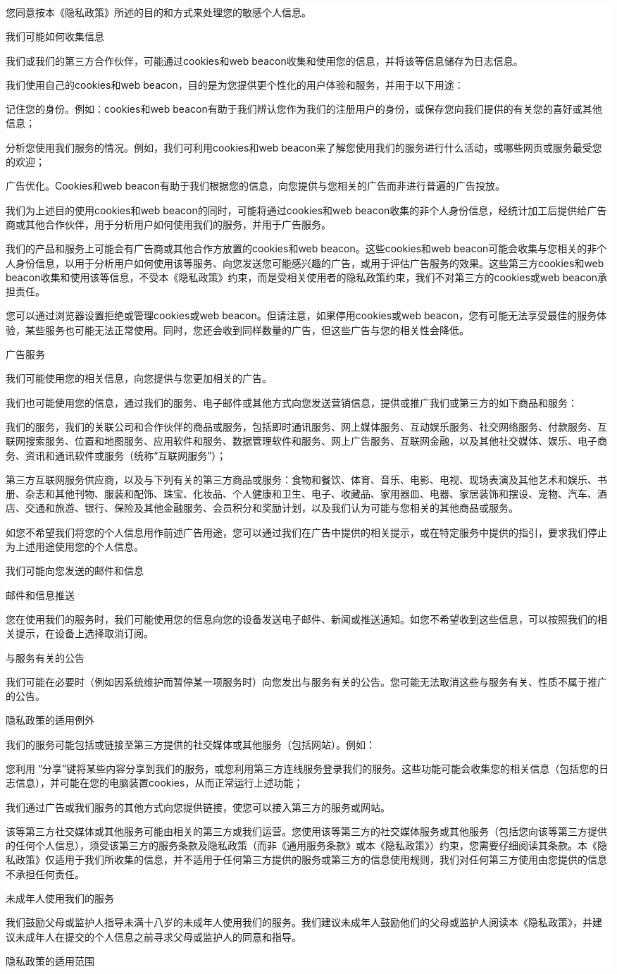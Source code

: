 您同意按本《隐私政策》所述的目的和方式来处理您的敏感个人信息。

我们可能如何收集信息

我们或我们的第三方合作伙伴，可能通过cookies和web beacon收集和使用您的信息，并将该等信息储存为日志信息。

我们使用自己的cookies和web beacon，目的是为您提供更个性化的用户体验和服务，并用于以下用途：

记住您的身份。例如：cookies和web beacon有助于我们辨认您作为我们的注册用户的身份，或保存您向我们提供的有关您的喜好或其他信息；

分析您使用我们服务的情况。例如，我们可利用cookies和web beacon来了解您使用我们的服务进行什么活动，或哪些网页或服务最受您的欢迎；

广告优化。Cookies和web beacon有助于我们根据您的信息，向您提供与您相关的广告而非进行普遍的广告投放。

我们为上述目的使用cookies和web beacon的同时，可能将通过cookies和web beacon收集的非个人身份信息，经统计加工后提供给广告商或其他合作伙伴，用于分析用户如何使用我们的服务，并用于广告服务。

我们的产品和服务上可能会有广告商或其他合作方放置的cookies和web beacon。这些cookies和web beacon可能会收集与您相关的非个人身份信息，以用于分析用户如何使用该等服务、向您发送您可能感兴趣的广告，或用于评估广告服务的效果。这些第三方cookies和web beacon收集和使用该等信息，不受本《隐私政策》约束，而是受相关使用者的隐私政策约束，我们不对第三方的cookies或web beacon承担责任。

您可以通过浏览器设置拒绝或管理cookies或web beacon。但请注意，如果停用cookies或web beacon，您有可能无法享受最佳的服务体验，某些服务也可能无法正常使用。同时，您还会收到同样数量的广告，但这些广告与您的相关性会降低。

广告服务

我们可能使用您的相关信息，向您提供与您更加相关的广告。

我们也可能使用您的信息，通过我们的服务、电子邮件或其他方式向您发送营销信息，提供或推广我们或第三方的如下商品和服务：

我们的服务，我们的关联公司和合作伙伴的商品或服务，包括即时通讯服务、网上媒体服务、互动娱乐服务、社交网络服务、付款服务、互联网搜索服务、位置和地图服务、应用软件和服务、数据管理软件和服务、网上广告服务、互联网金融，以及其他社交媒体、娱乐、电子商务、资讯和通讯软件或服务（统称“互联网服务”）；

第三方互联网服务供应商，以及与下列有关的第三方商品或服务：食物和餐饮、体育、音乐、电影、电视、现场表演及其他艺术和娱乐、书册、杂志和其他刊物、服装和配饰、珠宝、化妆品、个人健康和卫生、电子、收藏品、家用器皿、电器、家居装饰和摆设、宠物、汽车、酒店、交通和旅游、银行、保险及其他金融服务、会员积分和奖励计划，以及我们认为可能与您相关的其他商品或服务。

如您不希望我们将您的个人信息用作前述广告用途，您可以通过我们在广告中提供的相关提示，或在特定服务中提供的指引，要求我们停止为上述用途使用您的个人信息。

我们可能向您发送的邮件和信息

邮件和信息推送

您在使用我们的服务时，我们可能使用您的信息向您的设备发送电子邮件、新闻或推送通知。如您不希望收到这些信息，可以按照我们的相关提示，在设备上选择取消订阅。

与服务有关的公告

我们可能在必要时（例如因系统维护而暂停某一项服务时）向您发出与服务有关的公告。您可能无法取消这些与服务有关、性质不属于推广的公告。

隐私政策的适用例外

我们的服务可能包括或链接至第三方提供的社交媒体或其他服务（包括网站）。例如：

您利用 “分享”键将某些内容分享到我们的服务，或您利用第三方连线服务登录我们的服务。这些功能可能会收集您的相关信息（包括您的日志信息），并可能在您的电脑装置cookies，从而正常运行上述功能；

我们通过广告或我们服务的其他方式向您提供链接，使您可以接入第三方的服务或网站。

该等第三方社交媒体或其他服务可能由相关的第三方或我们运营。您使用该等第三方的社交媒体服务或其他服务（包括您向该等第三方提供的任何个人信息），须受该第三方的服务条款及隐私政策（而非《通用服务条款》或本《隐私政策》）约束，您需要仔细阅读其条款。本《隐私政策》仅适用于我们所收集的信息，并不适用于任何第三方提供的服务或第三方的信息使用规则，我们对任何第三方使用由您提供的信息不承担任何责任。

未成年人使用我们的服务

我们鼓励父母或监护人指导未满十八岁的未成年人使用我们的服务。我们建议未成年人鼓励他们的父母或监护人阅读本《隐私政策》，并建议未成年人在提交的个人信息之前寻求父母或监护人的同意和指导。

隐私政策的适用范围
